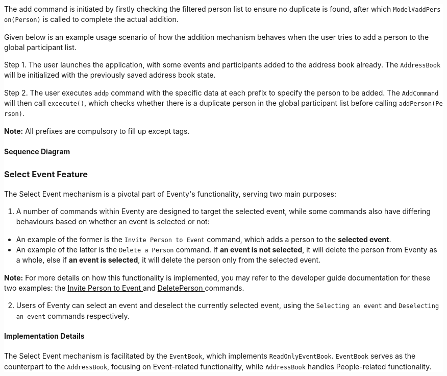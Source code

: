 The add command is initiated by firstly checking the filtered person list to ensure no duplicate is found, after which `Model#addPerson(Person)` is called to complete the actual addition.

Given below is an example usage scenario of how the addition mechanism behaves when the user tries to add a person to the global participant list.

Step 1. The user launches the application, with some events and participants added to the address book already.
The `AddressBook` will be initialized with the previously saved address book state.

Step 2. The user executes `addp` command with the specific data at each prefix to specify the person to be added.
The `AddCommand` will then call `excecute()`, which checks whether there is a duplicate person in the global participant list before calling `addPerson(Person)`.

<box type="info" seamless>

**Note:** All prefixes are compulsory to fill up except tags.

</box>

#### Sequence Diagram

<puml src="diagrams/AddPersonSequenceDiagram.puml" />

### Select Event Feature

The Select Event mechanism is a pivotal part of Eventy's functionality, serving two main purposes:

1. A number of commands within Eventy are designed to target the selected event, while some commands also have
   differing behaviours based on whether an event is selected or not:
- An example of the former is the `Invite Person to Event`</a> command,
  which adds a person to the **selected event**.
- An example of the latter is the `Delete a Person` command. If **an event is not selected**, it will delete the person
  from Eventy as a whole, else if **an event is selected**, it will delete the person only from the selected event.

<box type="info" seamless>

**Note:** For more details on how this functionality is implemented, you may refer to the developer guide documentation
for these two examples: the <a href="#Invite Person to Event"> Invite Person to Event </a> and
<a href="#delete-participant"> DeletePerson </a> commands.

</box>

2. Users of Eventy can select an event and deselect the currently selected event, using the `Selecting an event` and
   `Deselecting an event` commands respectively.

#### Implementation Details

The Select Event mechanism is facilitated by the `EventBook`, which implements `ReadOnlyEventBook`. `EventBook` serves as the
counterpart to the `AddressBook`, focusing on Event-related functionality, while `AddressBook` handles People-related
functionality.
